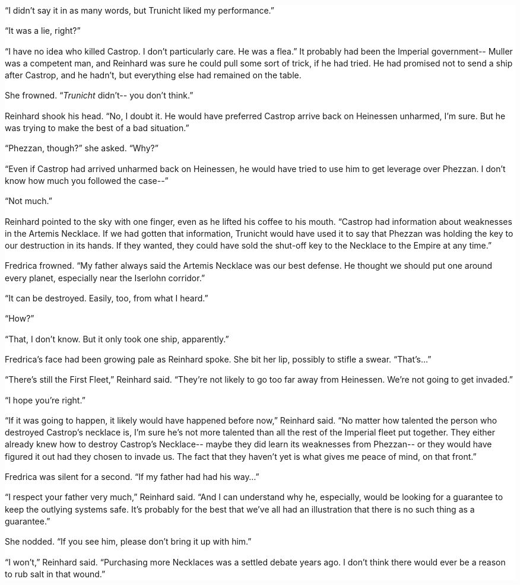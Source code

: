 “I didn’t say it in as many words, but Trunicht liked my performance.”

“It was a lie, right?”

“I have no idea who killed Castrop. I don’t particularly care. He was a flea.” It probably had been the Imperial government\-\- Muller was a competent man, and Reinhard was sure he could pull some sort of trick, if he had tried. He had promised not to send a ship after Castrop, and he hadn’t, but everything else had remained on the table.

She frowned. “*Trunicht* didn’t\-\- you don’t think.”

Reinhard shook his head. “No, I doubt it. He would have preferred Castrop arrive back on Heinessen unharmed, I’m sure. But he was trying to make the best of a bad situation.”

“Phezzan, though?” she asked. “Why?”

“Even if Castrop had arrived unharmed back on Heinessen, he would have tried to use him to get leverage over Phezzan. I don’t know how much you followed the case\-\-”

“Not much.”

Reinhard pointed to the sky with one finger, even as he lifted his coffee to his mouth. “Castrop had information about weaknesses in the Artemis Necklace. If we had gotten that information, Trunicht would have used it to say that Phezzan was holding the key to our destruction in its hands. If they wanted, they could have sold the shut\-off key to the Necklace to the Empire at any time.”

Fredrica frowned. “My father always said the Artemis Necklace was our best defense. He thought we should put one around every planet, especially near the Iserlohn corridor.”

“It can be destroyed. Easily, too, from what I heard.”

“How?”

“That, I don’t know. But it only took one ship, apparently.”

Fredrica’s face had been growing pale as Reinhard spoke. She bit her lip, possibly to stifle a swear. “That’s…”

“There’s still the First Fleet,” Reinhard said. “They’re not likely to go too far away from Heinessen. We’re not going to get invaded.”

“I hope you’re right.”

“If it was going to happen, it likely would have happened before now,” Reinhard said. “No matter how talented the person who destroyed Castrop’s necklace is, I’m sure he’s not more talented than all the rest of the Imperial fleet put together. They either already knew how to destroy Castrop’s Necklace\-\- maybe they did learn its weaknesses from Phezzan\-\- or they would have figured it out had they chosen to invade us. The fact that they haven’t yet is what gives me peace of mind, on that front.”

Fredrica was silent for a second. “If my father had had his way…”

“I respect your father very much,” Reinhard said. “And I can understand why he, especially, would be looking for a guarantee to keep the outlying systems safe. It’s probably for the best that we’ve all had an illustration that there is no such thing as a guarantee.”

She nodded. “If you see him, please don’t bring it up with him.”

“I won’t,” Reinhard said. “Purchasing more Necklaces was a settled debate years ago. I don’t think there would ever be a reason to rub salt in that wound.”
